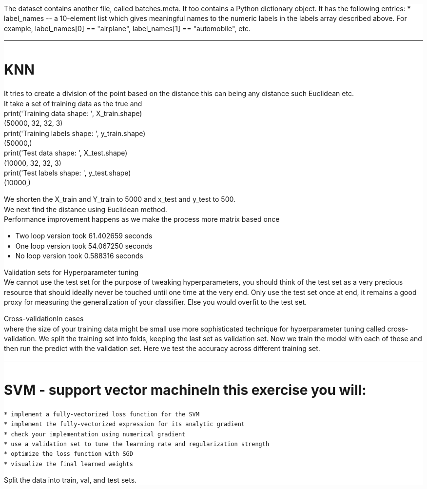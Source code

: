 The dataset contains another file, called batches.meta. It too contains a Python dictionary object. It has the following entries:
	* label_names -- a 10-element list which gives meaningful names to the numeric labels in the labels array described above.
	For example, label_names[0] == "airplane", label_names[1] == "automobile", etc.

*******************************************************************************************************************************
# KNN

It tries to create a division of the point based on the distance this can being any distance such Euclidean etc.  <br/>
It take a set of training data as the true and   <br/>
print('Training data shape: ', X_train.shape)   <br/>
(50000, 32, 32, 3)  <br/>
print('Training labels shape: ', y_train.shape)  <br/>
(50000,)  <br/>
print('Test data shape: ', X_test.shape)  <br/>
(10000, 32, 32, 3)  <br/>
print('Test labels shape: ', y_test.shape)  <br/>
(10000,)  <br/>

We shorten the X_train and Y_train to 5000 and x_test and y_test to 500.  <br/>
We next find the distance using Euclidean method.  <br/>
Performance improvement happens as we make the process more matrix based once  <br/>
* Two loop version took 61.402659 seconds  <br/>
* One loop version took 54.067250 seconds  <br/>
* No loop version took 0.588316 seconds  <br/>

Validation sets for Hyperparameter tuning  <br/>
We cannot use the test set for the purpose of tweaking hyperparameters, you should think of the test set as a very precious resource that should ideally never be touched until one time at the very end. Only use the test set once at end, it remains a good proxy for measuring the generalization of your classifier. Else you would overfit to the test set.

Cross-validationIn cases  <br/>
where the size of your training data might be small use more sophisticated technique for hyperparameter tuning called cross-validation. We split the training set into folds, keeping the last set as validation set. Now we train the model with each of these and then run the predict with the validation set. Here we test the accuracy across different training set.

*******************************************************************************************************************************

# SVM - support vector machineIn this exercise you will:
	* implement a fully-vectorized loss function for the SVM
	* implement the fully-vectorized expression for its analytic gradient
	* check your implementation using numerical gradient
	* use a validation set to tune the learning rate and regularization strength
	* optimize the loss function with SGD
	* visualize the final learned weights

Split the data into train, val, and test sets.   <br/>
